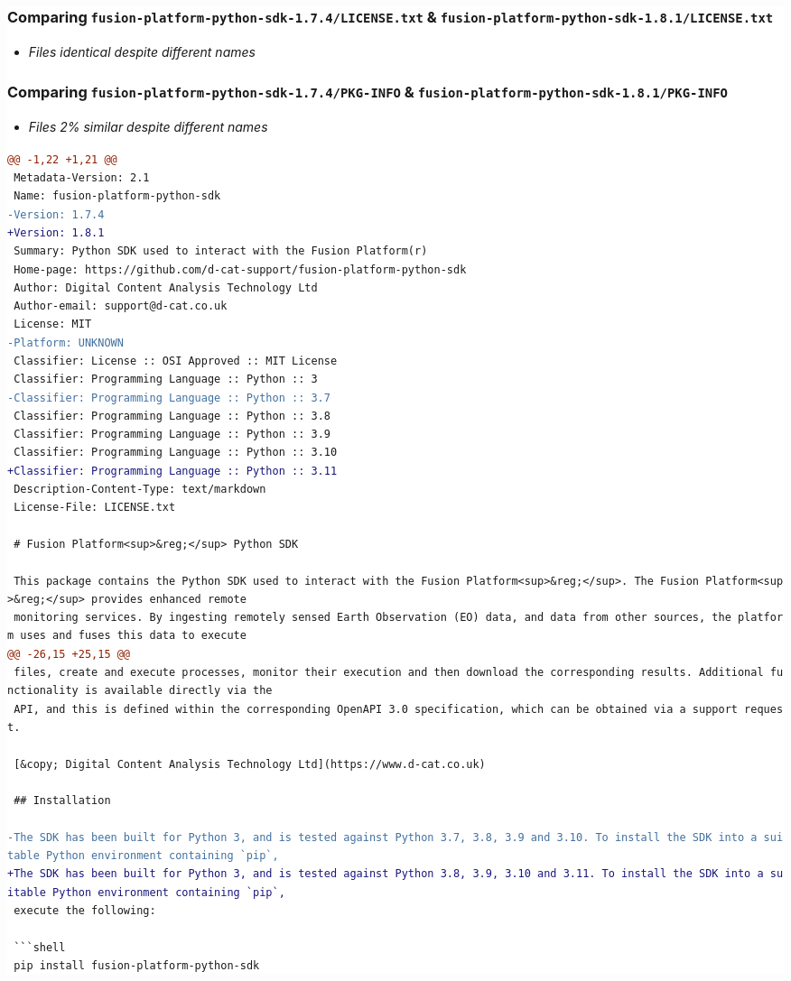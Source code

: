 
### Comparing `fusion-platform-python-sdk-1.7.4/LICENSE.txt` & `fusion-platform-python-sdk-1.8.1/LICENSE.txt`

 * *Files identical despite different names*

### Comparing `fusion-platform-python-sdk-1.7.4/PKG-INFO` & `fusion-platform-python-sdk-1.8.1/PKG-INFO`

 * *Files 2% similar despite different names*

```diff
@@ -1,22 +1,21 @@
 Metadata-Version: 2.1
 Name: fusion-platform-python-sdk
-Version: 1.7.4
+Version: 1.8.1
 Summary: Python SDK used to interact with the Fusion Platform(r)
 Home-page: https://github.com/d-cat-support/fusion-platform-python-sdk
 Author: Digital Content Analysis Technology Ltd
 Author-email: support@d-cat.co.uk
 License: MIT
-Platform: UNKNOWN
 Classifier: License :: OSI Approved :: MIT License
 Classifier: Programming Language :: Python :: 3
-Classifier: Programming Language :: Python :: 3.7
 Classifier: Programming Language :: Python :: 3.8
 Classifier: Programming Language :: Python :: 3.9
 Classifier: Programming Language :: Python :: 3.10
+Classifier: Programming Language :: Python :: 3.11
 Description-Content-Type: text/markdown
 License-File: LICENSE.txt
 
 # Fusion Platform<sup>&reg;</sup> Python SDK
 
 This package contains the Python SDK used to interact with the Fusion Platform<sup>&reg;</sup>. The Fusion Platform<sup>&reg;</sup> provides enhanced remote
 monitoring services. By ingesting remotely sensed Earth Observation (EO) data, and data from other sources, the platform uses and fuses this data to execute
@@ -26,15 +25,15 @@
 files, create and execute processes, monitor their execution and then download the corresponding results. Additional functionality is available directly via the
 API, and this is defined within the corresponding OpenAPI 3.0 specification, which can be obtained via a support request.
 
 [&copy; Digital Content Analysis Technology Ltd](https://www.d-cat.co.uk)
 
 ## Installation
 
-The SDK has been built for Python 3, and is tested against Python 3.7, 3.8, 3.9 and 3.10. To install the SDK into a suitable Python environment containing `pip`,
+The SDK has been built for Python 3, and is tested against Python 3.8, 3.9, 3.10 and 3.11. To install the SDK into a suitable Python environment containing `pip`,
 execute the following:
 
 ```shell
 pip install fusion-platform-python-sdk
 ```
 